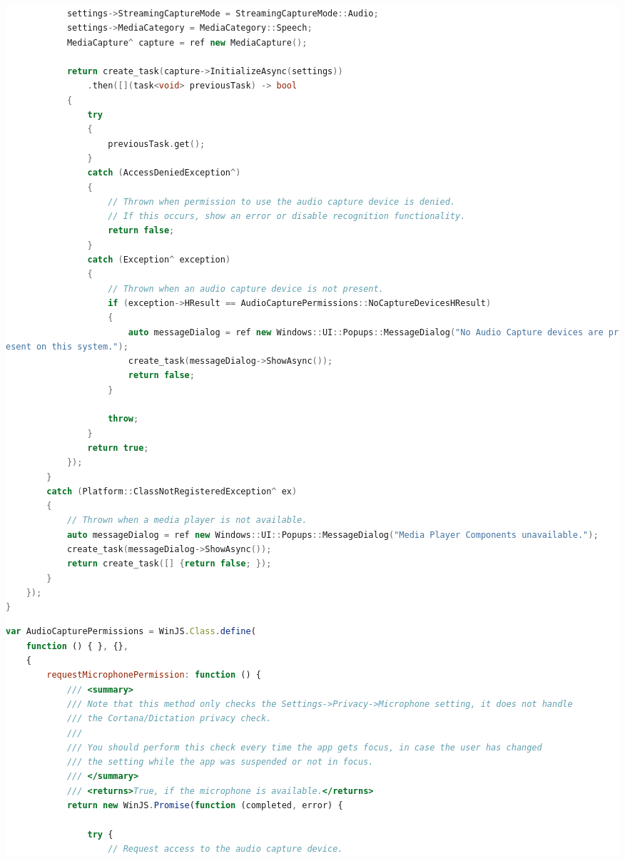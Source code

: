 ```cpp
            settings->StreamingCaptureMode = StreamingCaptureMode::Audio;
            settings->MediaCategory = MediaCategory::Speech;
            MediaCapture^ capture = ref new MediaCapture();

            return create_task(capture->InitializeAsync(settings))
                .then([](task<void> previousTask) -> bool
            {
                try
                {
                    previousTask.get();
                }
                catch (AccessDeniedException^)
                {
                    // Thrown when permission to use the audio capture device is denied.
                    // If this occurs, show an error or disable recognition functionality.
                    return false;
                }
                catch (Exception^ exception)
                {
                    // Thrown when an audio capture device is not present.
                    if (exception->HResult == AudioCapturePermissions::NoCaptureDevicesHResult)
                    {
                        auto messageDialog = ref new Windows::UI::Popups::MessageDialog("No Audio Capture devices are present on this system.");
                        create_task(messageDialog->ShowAsync());
                        return false;
                    }

                    throw;
                }
                return true;
            });
        }
        catch (Platform::ClassNotRegisteredException^ ex)
        {
            // Thrown when a media player is not available. 
            auto messageDialog = ref new Windows::UI::Popups::MessageDialog("Media Player Components unavailable.");
            create_task(messageDialog->ShowAsync());
            return create_task([] {return false; });
        }
    });
}
```

```js
var AudioCapturePermissions = WinJS.Class.define(
    function () { }, {},
    {
        requestMicrophonePermission: function () {
            /// <summary>
            /// Note that this method only checks the Settings->Privacy->Microphone setting, it does not handle
            /// the Cortana/Dictation privacy check.
            ///
            /// You should perform this check every time the app gets focus, in case the user has changed
            /// the setting while the app was suspended or not in focus.
            /// </summary>
            /// <returns>True, if the microphone is available.</returns>
            return new WinJS.Promise(function (completed, error) {

                try {
                    // Request access to the audio capture device.
```